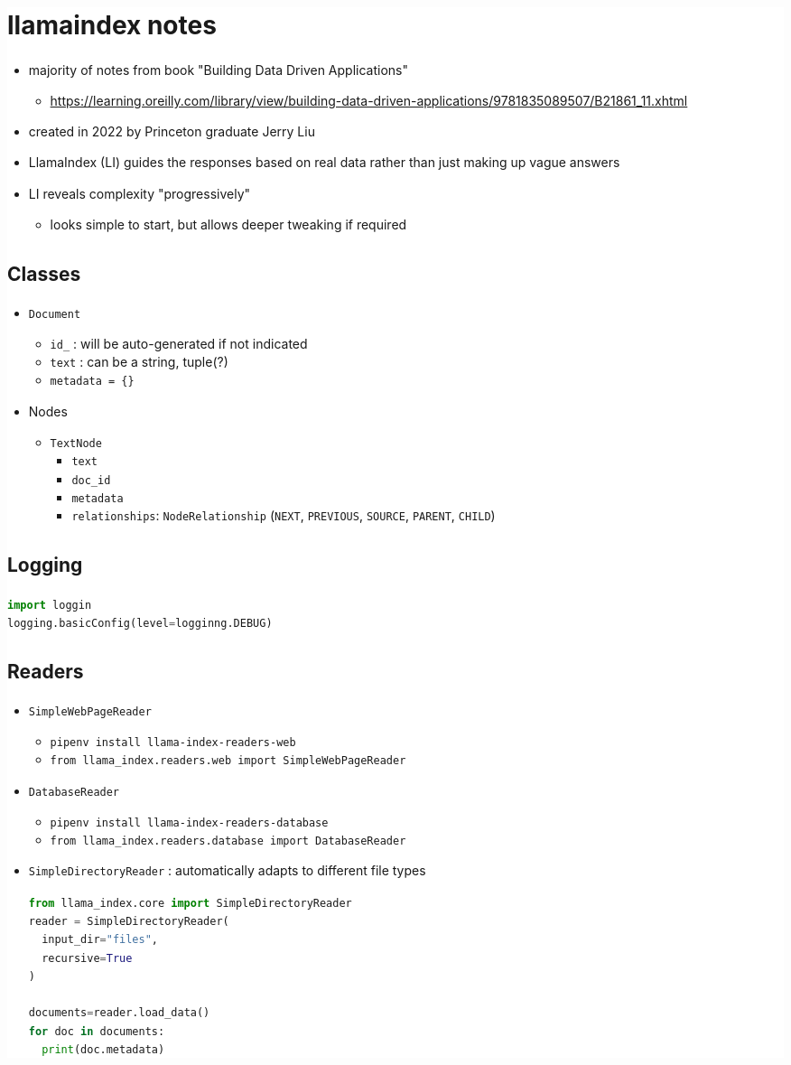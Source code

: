 # llamaindex notes
- majority of notes from book "Building Data Driven Applications"
  - https://learning.oreilly.com/library/view/building-data-driven-applications/9781835089507/B21861_11.xhtml

- created in 2022 by Princeton graduate Jerry Liu
- LlamaIndex (LI) guides the responses based on real data rather than just making up vague answers
- LI reveals complexity "progressively"
  - looks simple to start, but allows deeper tweaking if required



## Classes
- `Document`
  - `id_` : will be auto-generated if not indicated
  - `text` : can be a string, tuple(?)
  - `metadata = {}`

- Nodes
  - `TextNode`
    - `text`
    - `doc_id`
    - `metadata`
    - `relationships`: `NodeRelationship` (`NEXT`, `PREVIOUS`, `SOURCE`, `PARENT`, `CHILD`)

## Logging
```python
import loggin
logging.basicConfig(level=logginng.DEBUG)
```





## Readers
- `SimpleWebPageReader`
  - `pipenv install llama-index-readers-web`
  - `from llama_index.readers.web import SimpleWebPageReader`
- `DatabaseReader`
  - `pipenv install llama-index-readers-database`
  - `from llama_index.readers.database import DatabaseReader`

- `SimpleDirectoryReader` : automatically adapts to different file types
  ```python
  from llama_index.core import SimpleDirectoryReader
  reader = SimpleDirectoryReader(
    input_dir="files",
    recursive=True
  )

  documents=reader.load_data()
  for doc in documents:
    print(doc.metadata)
  ```
